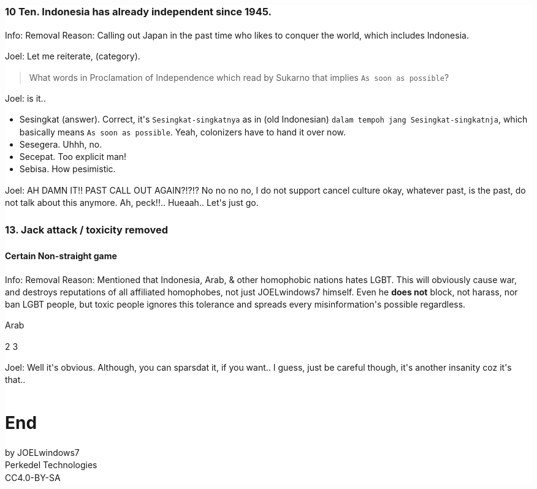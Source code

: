 ### 10 Ten. Indonesia has already independent since 1945.

Info: Removal Reason: Calling out Japan in the past time who likes to conquer the world, which includes Indonesia.

Joel: Let me reiterate, (category).

> What words in Proclamation of Independence which read by Sukarno that implies `As soon as possible`?

Joel: is it..

- Sesingkat (answer). Correct, it's `Sesingkat-singkatnya` as in (old Indonesian) `dalam tempoh jang Sesingkat-singkatnja`, which basically means `As soon as possible`. Yeah, colonizers have to hand it over now.
- Sesegera. Uhhh, no.
- Secepat. Too explicit man!
- Sebisa. How pesimistic.

Joel: AH DAMN IT!! PAST CALL OUT AGAIN?!?!? No no no no, I do not support cancel culture okay, whatever past, is the past, do not talk about this anymore. Ah, peck!!.. Hueaah.. Let's just go.

### 13. Jack attack / toxicity removed

#### Certain Non-straight game

Info: Removal Reason: Mentioned that Indonesia, Arab, & other homophobic nations hates LGBT. This will obviously cause war, and destroys reputations of all affiliated homophobes, not just JOELwindows7 himself. Even he **does not** block, not harass, nor ban LGBT people, but toxic people ignores this tolerance and spreads every misinformation's possible regardless.

Arab

2 3

Joel: Well it's obvious. Although, you can sparsdat it, if you want.. I guess, just be careful though, it's another insanity coz it's that..

# End
by JOELwindows7  
Perkedel Technologies  
CC4.0-BY-SA
